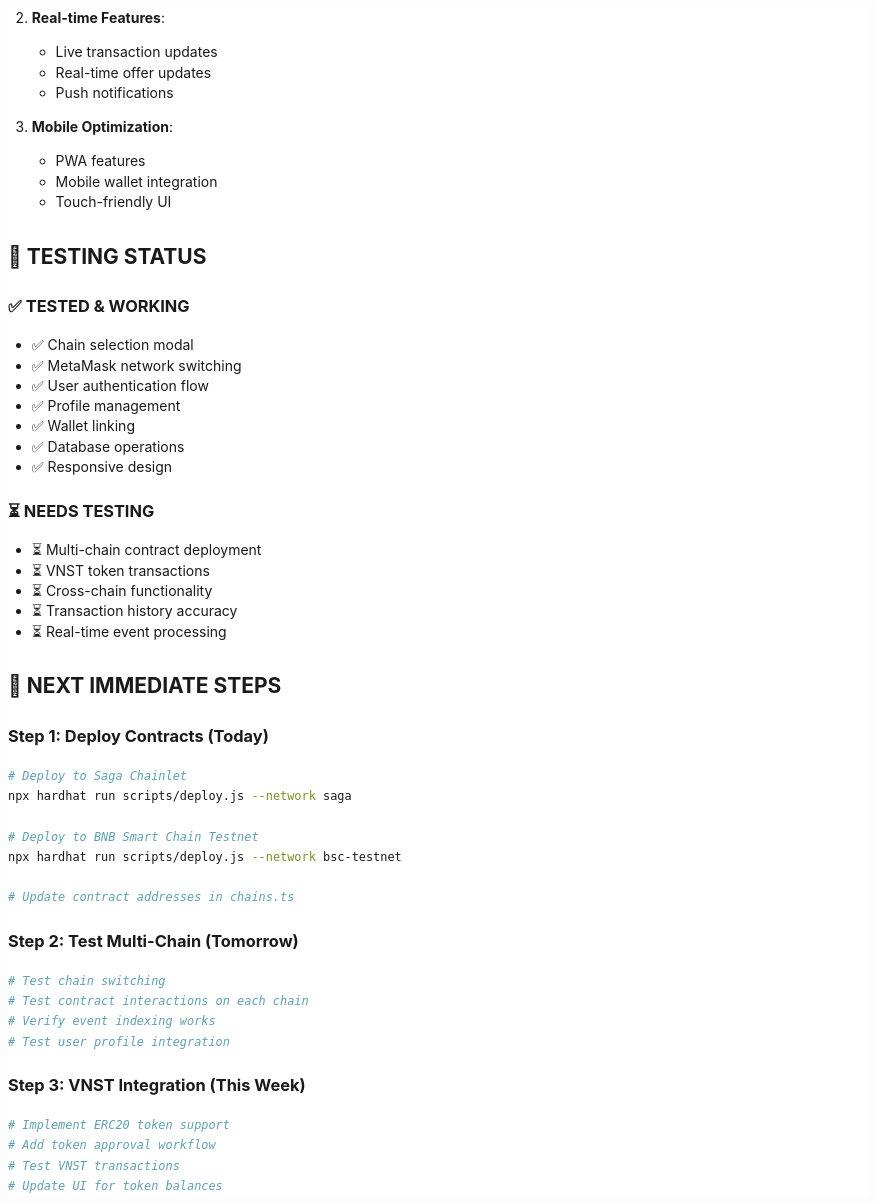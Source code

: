 2. **Real-time Features**:
   - Live transaction updates
   - Real-time offer updates
   - Push notifications

3. **Mobile Optimization**:
   - PWA features
   - Mobile wallet integration
   - Touch-friendly UI

## 🧪 **TESTING STATUS**

### **✅ TESTED & WORKING**
- ✅ Chain selection modal
- ✅ MetaMask network switching
- ✅ User authentication flow
- ✅ Profile management
- ✅ Wallet linking
- ✅ Database operations
- ✅ Responsive design

### **⏳ NEEDS TESTING**
- ⏳ Multi-chain contract deployment
- ⏳ VNST token transactions
- ⏳ Cross-chain functionality
- ⏳ Transaction history accuracy
- ⏳ Real-time event processing

## 🚀 **NEXT IMMEDIATE STEPS**

### **Step 1: Deploy Contracts (Today)**
```bash
# Deploy to Saga Chainlet
npx hardhat run scripts/deploy.js --network saga

# Deploy to BNB Smart Chain Testnet  
npx hardhat run scripts/deploy.js --network bsc-testnet

# Update contract addresses in chains.ts
```

### **Step 2: Test Multi-Chain (Tomorrow)**
```bash
# Test chain switching
# Test contract interactions on each chain
# Verify event indexing works
# Test user profile integration
```

### **Step 3: VNST Integration (This Week)**
```bash
# Implement ERC20 token support
# Add token approval workflow
# Test VNST transactions
# Update UI for token balances
```
